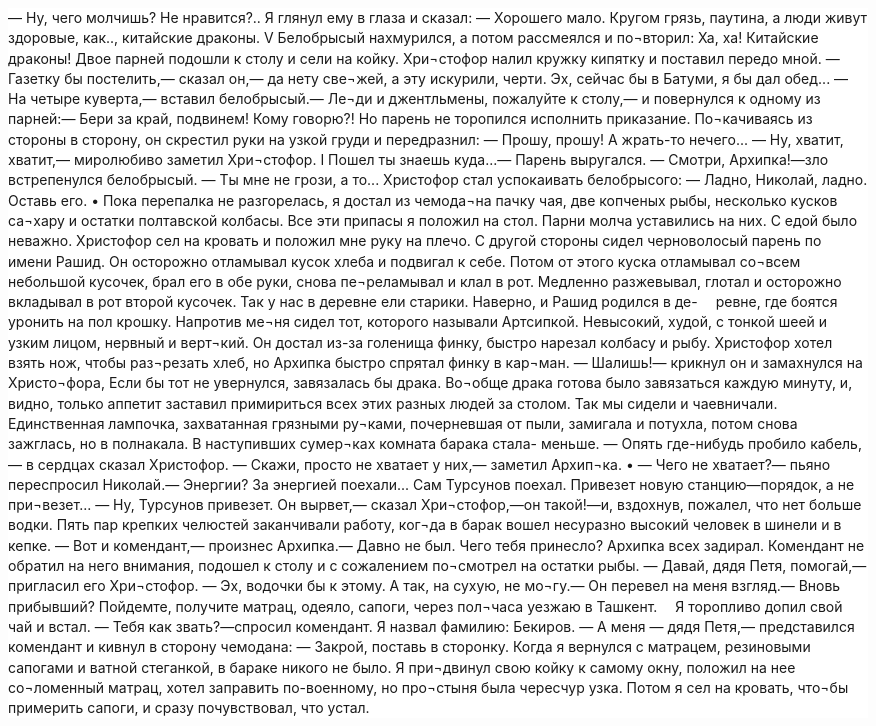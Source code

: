 — Ну, чего молчишь? Не нравится?..
Я глянул ему в глаза и сказал:
— Хорошего мало. Кругом грязь, паутина, а люди живут здоровые, как.., китайские драконы. V
Белобрысый нахмурился, а потом рассмеялся и по¬вторил:
Ха, ха! Китайские драконы!
Двое парней подошли к столу и сели на койку. Хри¬стофор налил кружку кипятку и поставил передо мной.
— Газетку бы постелить,— сказал он,— да нету све¬жей, а эту искурили, черти. Эх, сейчас бы в Батуми, я бы дал обед...
— На четыре куверта,— вставил белобрысый.— Ле¬ди и джентльмены, пожалуйте к столу,— и повернулся к одному из парней:— Бери за край, подвинем! Кому говорю?!
Но парень не торопился исполнить приказание. По¬качиваясь из стороны в сторону, он скрестил руки на узкой груди и передразнил:
— Прошу, прошу! А жрать-то нечего...
— Ну, хватит, хватит,— миролюбиво заметил Хри¬стофор.	I
Пошел ты знаешь куда...— Парень выругался.
— Смотри, Архипка!—зло встрепенулся белобрысый.
— Ты мне не грози, а то...
Христофор стал успокаивать белобрысого:
— Ладно, Николай, ладно. Оставь его.
• Пока перепалка не разгорелась, я достал из чемода¬на пачку чая, две копченых рыбы, несколько кусков са¬хару и остатки полтавской колбасы. Все эти припасы я положил на стол. Парни молча уставились на них. С едой было неважно.
Христофор сел на кровать и положил мне руку на плечо. С другой стороны сидел черноволосый парень по имени Рашид. Он осторожно отламывал кусок хлеба и подвигал к себе. Потом от этого куска отламывал со¬всем небольшой кусочек, брал его в обе руки, снова пе¬реламывал и клал в рот. Медленно разжевывал, глотал и осторожно вкладывал в рот второй кусочек. Так у нас в деревне ели старики. Наверно, и Рашид родился в де- 
ревне, где боятся уронить на пол крошку. Напротив ме¬ня сидел тот, которого называли Артсипкой. Невысокий, худой, с тонкой шеей и узким лицом, нервный и верт¬кий. Он достал из-за голенища финку, быстро нарезал колбасу и рыбу. Христофор хотел взять нож, чтобы раз¬резать хлеб, но Архипка быстро спрятал финку в кар¬ман.
— Шалишь!— крикнул он и замахнулся на Христо¬фора,
Если бы тот не увернулся, завязалась бы драка. Во¬обще драка готова было завязаться каждую минуту, и, видно, только аппетит заставил примириться всех этих разных людей за столом.
Так мы сидели и чаевничали.
Единственная лампочка, захватанная грязными ру¬ками, почерневшая от пыли, замигала и потухла, потом снова зажглась, но в полнакала. В наступивших сумер¬ках комната барака стала- меньше.
— Опять где-нибудь пробило кабель,— в сердцах сказал Христофор.
— Скажи, просто не хватает у них,— заметил Архип¬ка.	•
— Чего не хватает?— пьяно переспросил Николай.— Энергии? За энергией поехали... Сам Турсунов поехал. Привезет новую станцию—порядок, а не при¬везет...
— Ну, Турсунов привезет. Он вырвет,— сказал Хри¬стофор,—он такой!—и, вздохнув, пожалел, что нет больше водки.
Пять пар крепких челюстей заканчивали работу, ког¬да в барак вошел несуразно высокий человек в шинели и в кепке.
— Вот и комендант,— произнес Архипка.— Давно не был. Чего тебя принесло?
Архипка всех задирал. Комендант не обратил на него внимания, подошел к столу и с сожалением по¬смотрел на остатки рыбы.
— Давай, дядя Петя, помогай,— пригласил его Хри¬стофор.
— Эх, водочки бы к этому. А так, на сухую, не мо¬гу.— Он перевел на меня взгляд.— Вновь прибывший? Пойдемте, получите матрац, одеяло, сапоги, через пол¬часа уезжаю в Ташкент. 
Я торопливо допил свой чай и встал.
— Тебя как звать?—спросил комендант.
Я назвал фамилию: Бекиров.
— А меня — дядя Петя,— представился комендант и кивнул в сторону чемодана:
— Закрой, поставь в сторонку.
Когда я вернулся с матрацем, резиновыми сапогами и ватной стеганкой, в бараке никого не было. Я при¬двинул свою койку к самому окну, положил на нее со¬ломенный матрац, хотел заправить по-военному, но про¬стыня была чересчур узка. Потом я сел на кровать, что¬бы примерить сапоги, и сразу почувствовал, что устал.